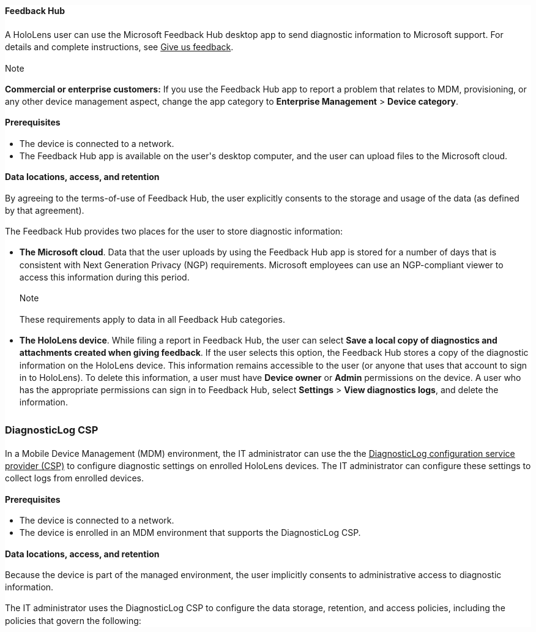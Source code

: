 #### Feedback Hub

A HoloLens user can use the Microsoft Feedback Hub desktop app to send diagnostic information to Microsoft support. For details and complete instructions, see [Give us feedback](hololens-feedback.md).  

> [!NOTE]  
> **Commercial or enterprise customers:** If you use the Feedback Hub app to report a problem that relates to MDM, provisioning, or any other device management aspect, change the app category to **Enterprise Management** > **Device category**.

**Prerequisites**

- The device is connected to a network.
- The Feedback Hub app is available on the user's desktop computer, and the user can upload files to the Microsoft cloud.

**Data locations, access, and retention**

By agreeing to the terms-of-use of Feedback Hub, the user explicitly consents to the storage and usage of the data (as defined by that agreement).

The Feedback Hub provides two places for the user to store diagnostic information:

- **The Microsoft cloud**. Data that the user uploads by using the Feedback Hub app is stored for a number of days that is consistent with Next Generation Privacy (NGP) requirements. Microsoft employees can use an NGP-compliant viewer to access this information during this period.
   > [!NOTE]  
   > These requirements apply to data in all Feedback Hub categories.

- **The HoloLens device**. While filing a report in Feedback Hub, the user can select **Save a local copy of diagnostics and attachments created when giving feedback**. If the user selects this option, the Feedback Hub stores a copy of the diagnostic information on the HoloLens device. This information remains accessible to the user (or anyone that uses that account to sign in to HoloLens). To delete this information, a user must have **Device owner** or **Admin** permissions on the device. A user who has the appropriate permissions can sign in to Feedback Hub, select **Settings** > **View diagnostics logs**, and delete the information.

### DiagnosticLog CSP

In a Mobile Device Management (MDM) environment, the IT administrator can use the the [DiagnosticLog configuration service provider (CSP)](https://docs.microsoft.com/windows/client-management/mdm/diagnosticlog-csp) to configure diagnostic settings on enrolled HoloLens devices. The IT administrator can configure these settings to collect logs from enrolled devices.

**Prerequisites**

- The device is connected to a network.
- The device is enrolled in an MDM environment that supports the DiagnosticLog CSP.

**Data locations, access, and retention**

Because the device is part of the managed environment, the user implicitly consents to administrative access to diagnostic information.

The IT administrator uses the DiagnosticLog CSP to configure the data storage, retention, and access policies, including the policies that govern the following:

